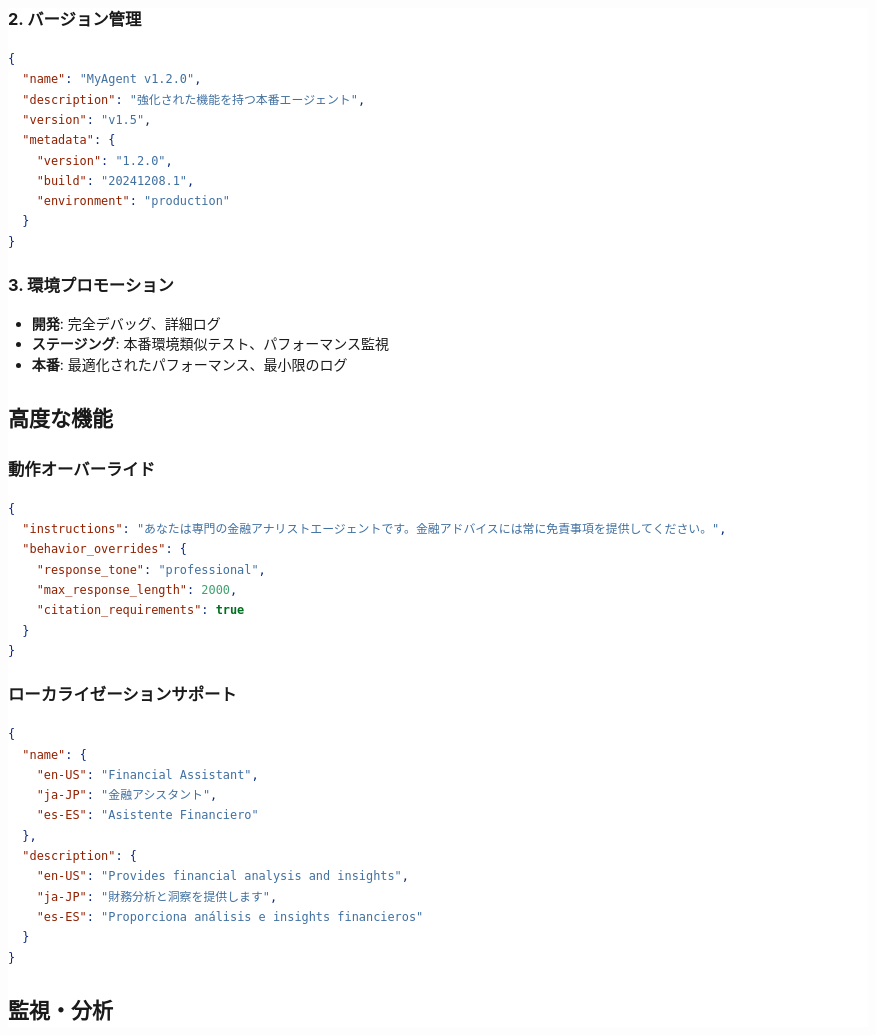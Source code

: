 ### 2. バージョン管理
```json
{
  "name": "MyAgent v1.2.0",
  "description": "強化された機能を持つ本番エージェント",
  "version": "v1.5",
  "metadata": {
    "version": "1.2.0",
    "build": "20241208.1",
    "environment": "production"
  }
}
```

### 3. 環境プロモーション
- **開発**: 完全デバッグ、詳細ログ
- **ステージング**: 本番環境類似テスト、パフォーマンス監視
- **本番**: 最適化されたパフォーマンス、最小限のログ

## 高度な機能

### 動作オーバーライド
```json
{
  "instructions": "あなたは専門の金融アナリストエージェントです。金融アドバイスには常に免責事項を提供してください。",
  "behavior_overrides": {
    "response_tone": "professional",
    "max_response_length": 2000,
    "citation_requirements": true
  }
}
```

### ローカライゼーションサポート
```json
{
  "name": {
    "en-US": "Financial Assistant",
    "ja-JP": "金融アシスタント",
    "es-ES": "Asistente Financiero"
  },
  "description": {
    "en-US": "Provides financial analysis and insights",
    "ja-JP": "財務分析と洞察を提供します",
    "es-ES": "Proporciona análisis e insights financieros"
  }
}
```

## 監視・分析
